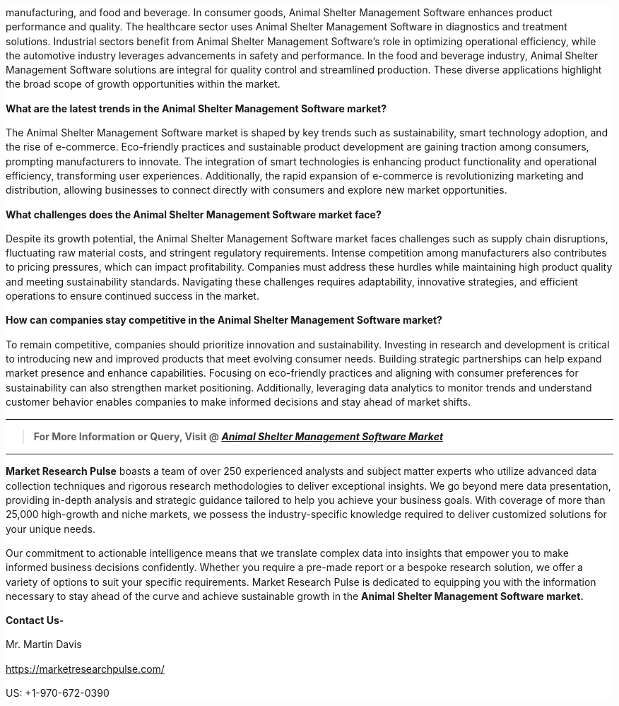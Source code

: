 manufacturing, and food and beverage. In consumer goods, Animal Shelter Management Software enhances product performance and quality. The healthcare sector uses Animal Shelter Management Software in diagnostics and treatment solutions. Industrial sectors benefit from Animal Shelter Management Software&rsquo;s role in optimizing operational efficiency, while the automotive industry leverages advancements in safety and performance. In the food and beverage industry, Animal Shelter Management Software solutions are integral for quality control and streamlined production. These diverse applications highlight the broad scope of growth opportunities within the market.</p><p><strong>What are the latest trends in the Animal Shelter Management Software market?</strong></p><p>The Animal Shelter Management Software market is shaped by key trends such as sustainability, smart technology adoption, and the rise of e-commerce. Eco-friendly practices and sustainable product development are gaining traction among consumers, prompting manufacturers to innovate. The integration of smart technologies is enhancing product functionality and operational efficiency, transforming user experiences. Additionally, the rapid expansion of e-commerce is revolutionizing marketing and distribution, allowing businesses to connect directly with consumers and explore new market opportunities.</p><p><strong>What challenges does the Animal Shelter Management Software market face?</strong></p><p>Despite its growth potential, the Animal Shelter Management Software market faces challenges such as supply chain disruptions, fluctuating raw material costs, and stringent regulatory requirements. Intense competition among manufacturers also contributes to pricing pressures, which can impact profitability. Companies must address these hurdles while maintaining high product quality and meeting sustainability standards. Navigating these challenges requires adaptability, innovative strategies, and efficient operations to ensure continued success in the market.</p><p><strong>How can companies stay competitive in the Animal Shelter Management Software market?</strong></p><p>To remain competitive, companies should prioritize innovation and sustainability. Investing in research and development is critical to introducing new and improved products that meet evolving consumer needs. Building strategic partnerships can help expand market presence and enhance capabilities. Focusing on eco-friendly practices and aligning with consumer preferences for sustainability can also strengthen market positioning. Additionally, leveraging data analytics to monitor trends and understand customer behavior enables companies to make informed decisions and stay ahead of market shifts.</p><hr /><blockquote><p><strong>For More Information or Query, Visit @&nbsp;<em><a href="https://marketresearchpulse.com/report/105129/animal-shelter-management-software-market?utm_source=Linkedin&utm_medium=025">Animal Shelter Management Software Market</a></em></strong></p></blockquote><hr /><p><strong>Market Research Pulse</strong> boasts a team of over 250 experienced analysts and subject matter experts who utilize advanced data collection techniques and rigorous research methodologies to deliver exceptional insights. We go beyond mere data presentation, providing in-depth analysis and strategic guidance tailored to help you achieve your business goals. With coverage of more than 25,000 high-growth and niche markets, we possess the industry-specific knowledge required to deliver customized solutions for your unique needs.</p><p>Our commitment to actionable intelligence means that we translate complex data into insights that empower you to make informed business decisions confidently. Whether you require a pre-made report or a bespoke research solution, we offer a variety of options to suit your specific requirements. Market Research Pulse is dedicated to equipping you with the information necessary to stay ahead of the curve and achieve sustainable growth in the <strong>Animal Shelter Management Software market.</strong></p><p><strong>Contact Us-</strong></p><p>Mr. Martin Davis</p><p>https://marketresearchpulse.com/</p><p>US: +1-970-672-0390</p>